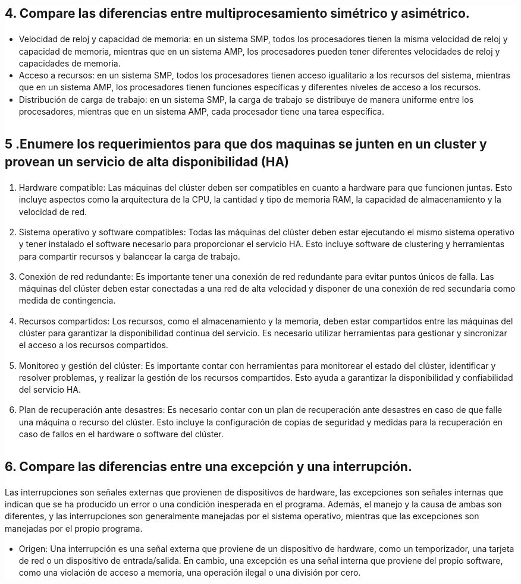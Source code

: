 ## 4. Compare las diferencias entre multiprocesamiento simétrico y asimétrico.

-   Velocidad de reloj y capacidad de memoria: en un sistema SMP, todos los procesadores tienen la misma velocidad de reloj y capacidad de memoria, mientras que en un sistema AMP, los procesadores pueden tener diferentes velocidades de reloj y capacidades de memoria.
-   Acceso a recursos: en un sistema SMP, todos los procesadores tienen acceso igualitario a los recursos del sistema, mientras que en un sistema AMP, los procesadores tienen funciones específicas y diferentes niveles de acceso a los recursos.
- Distribución de carga de trabajo: en un sistema SMP, la carga de trabajo se distribuye de manera uniforme entre los procesadores, mientras que en un sistema AMP, cada procesador tiene una tarea específica.
## 5 .Enumere los requerimientos para que dos maquinas se junten en un cluster y provean un servicio de alta disponibilidad (HA)
1.  Hardware compatible: Las máquinas del clúster deben ser compatibles en cuanto a hardware para que funcionen juntas. Esto incluye aspectos como la arquitectura de la CPU, la cantidad y tipo de memoria RAM, la capacidad de almacenamiento y la velocidad de red.
    
2.  Sistema operativo y software compatibles: Todas las máquinas del clúster deben estar ejecutando el mismo sistema operativo y tener instalado el software necesario para proporcionar el servicio HA. Esto incluye software de clustering y herramientas para compartir recursos y balancear la carga de trabajo.
    
3.  Conexión de red redundante: Es importante tener una conexión de red redundante para evitar puntos únicos de falla. Las máquinas del clúster deben estar conectadas a una red de alta velocidad y disponer de una conexión de red secundaria como medida de contingencia.
    
4.  Recursos compartidos: Los recursos, como el almacenamiento y la memoria, deben estar compartidos entre las máquinas del clúster para garantizar la disponibilidad continua del servicio. Es necesario utilizar herramientas para gestionar y sincronizar el acceso a los recursos compartidos.
    
5.  Monitoreo y gestión del clúster: Es importante contar con herramientas para monitorear el estado del clúster, identificar y resolver problemas, y realizar la gestión de los recursos compartidos. Esto ayuda a garantizar la disponibilidad y confiabilidad del servicio HA.
    
6.  Plan de recuperación ante desastres: Es necesario contar con un plan de recuperación ante desastres en caso de que falle una máquina o recurso del clúster. Esto incluye la configuración de copias de seguridad y medidas para la recuperación en caso de fallos en el hardware o software del clúster.

## 6. Compare las diferencias entre una excepción y una interrupción.

Las interrupciones son señales externas que provienen de dispositivos de hardware, las excepciones son señales internas que indican que se ha producido un error o una condición inesperada en el programa. Además, el manejo y la causa de ambas son diferentes, y las interrupciones son generalmente manejadas por el sistema operativo, mientras que las excepciones son manejadas por el propio programa.
-   Origen: Una interrupción es una señal externa que proviene de un dispositivo de hardware, como un temporizador, una tarjeta de red o un dispositivo de entrada/salida. En cambio, una excepción es una señal interna que proviene del propio software, como una violación de acceso a memoria, una operación ilegal o una división por cero.
    